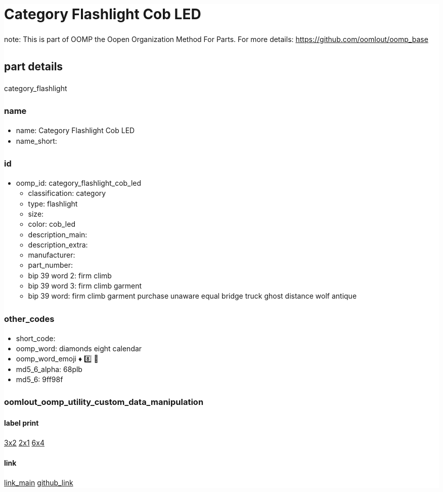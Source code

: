 # Category Flashlight Cob LED  

note: This is part of OOMP the Oopen Organization Method For Parts. For more details: https://github.com/oomlout/oomp_base

##  part details



category_flashlight

### name
* name: Category Flashlight Cob LED
* name_short: 
### id
* oomp_id: category_flashlight_cob_led
  * classification: category
  * type: flashlight
  * size: 
  * color: cob_led
  * description_main: 
  * description_extra: 
  * manufacturer: 
  * part_number: 
  * bip 39 word 2: firm climb
  * bip 39 word 3: firm climb garment
  * bip 39 word: firm climb garment purchase unaware equal bridge truck ghost distance wolf antique

### other_codes
* short_code: 
* oomp_word: diamonds eight calendar
* oomp_word_emoji :diamonds: :eight: :calendar:
* md5_6_alpha: 68plb
* md5_6: 9ff98f






### oomlout_oomp_utility_custom_data_manipulation
#### label print
[3x2](http://192.168.1.245:1112/?label=oomp%2068plb)
[2x1](http://192.168.1.242:1112/?label=oomp%2068plb)
[6x4](http://192.168.1.55:1112/?label=oomp%2068plb)    

#### link

[link_main](https://github.com/oomlout/oomlout_oomp_current_version_messy/tree/main/parts/category_flashlight_cob_led) [github_link](https://github.com/oomlout/oomlout_oomp_part_src/tree/main/parts/category_flashlight_cob_led)                             
